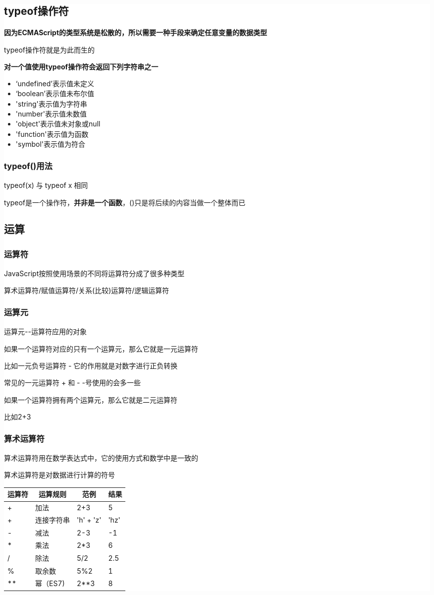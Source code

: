 ## typeof操作符

**因为ECMAScript的类型系统是松散的，所以需要一种手段来确定任意变量的数据类型**

typeof操作符就是为此而生的

**对一个值使用typeof操作符会返回下列字符串之一**

- ‘undefined’表示值未定义
- ‘boolean’表示值未布尔值
- 'string'表示值为字符串
- 'number'表示值未数值
- 'object'表示值未对象或null
- 'function'表示值为函数
- 'symbol'表示值为符合

### typeof()用法

typeof(x) 与 typeof x 相同

typeof是一个操作符，**并非是一个函数**，()只是将后续的内容当做一个整体而已

## 运算

### 运算符

JavaScript按照使用场景的不同将运算符分成了很多种类型

算术运算符/赋值运算符/关系(比较)运算符/逻辑运算符

### 运算元

运算元--运算符应用的对象

如果一个运算符对应的只有一个运算元，那么它就是一元运算符

比如一元负号运算符  - 它的作用就是对数字进行正负转换

常见的一元运算符 + 和 - -号使用的会多一些

如果一个运算符拥有两个运算元，那么它就是二元运算符

比如2+3

### 算术运算符

算术运算符用在数学表达式中，它的使用方式和数学中是一致的

算术运算符是对数据进行计算的符号

| 运算符 | 运算规则   | 范例      | 结果 |
| ------ | ---------- | --------- | ---- |
| +      | 加法       | 2+3       | 5    |
| +      | 连接字符串 | 'h' + 'z' | 'hz' |
| -      | 减法       | 2-3       | -1   |
| *      | 乘法       | 2*3       | 6    |
| /      | 除法       | 5/2       | 2.5  |
| %      | 取余数     | 5%2       | 1    |
| **     | 幂（ES7)   | 2**3      | 8    |
